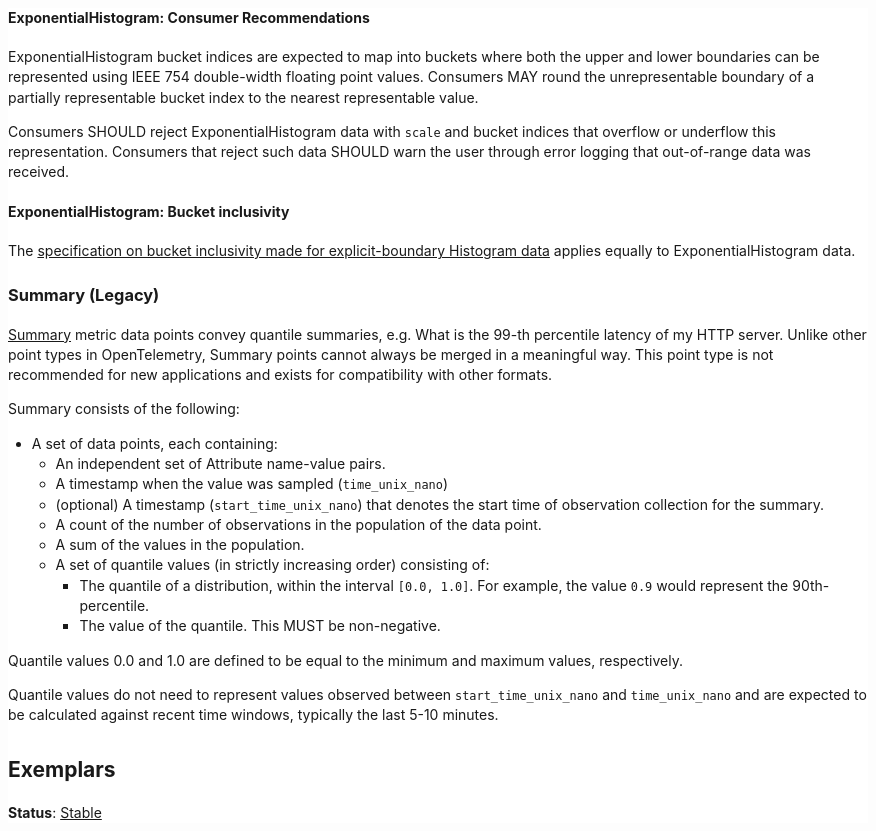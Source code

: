#### ExponentialHistogram: Consumer Recommendations

ExponentialHistogram bucket indices are expected to map into buckets
where both the upper and lower boundaries can be represented
using IEEE 754 double-width floating point values.  Consumers MAY
round the unrepresentable boundary of a partially representable bucket
index to the nearest representable value.

Consumers SHOULD reject ExponentialHistogram data with `scale` and
bucket indices that overflow or underflow this representation.
Consumers that reject such data SHOULD warn the user through error
logging that out-of-range data was received.

#### ExponentialHistogram: Bucket inclusivity

The [specification on bucket inclusivity made for explicit-boundary
Histogram data](#histogram-bucket-inclusivity) applies equally to
ExponentialHistogram data.

### Summary (Legacy)

[Summary](https://github.com/open-telemetry/opentelemetry-proto/blob/v0.9.0/opentelemetry/proto/metrics/v1/metrics.proto#L268)
metric data points convey quantile summaries, e.g. What is the 99-th
percentile latency of my HTTP server.  Unlike other point types in
OpenTelemetry, Summary points cannot always be merged in a meaningful
way. This point type is not recommended for new applications and
exists for compatibility with other formats.

Summary consists of the following:

- A set of data points, each containing:
  - An independent set of Attribute name-value pairs.
  - A timestamp when the value was sampled (`time_unix_nano`)
  - (optional) A timestamp (`start_time_unix_nano`) that denotes the start time
    of observation collection for the summary.
  - A count of the number of observations in the population of the data point.
  - A sum of the values in the population.
  - A set of quantile values (in strictly increasing order) consisting of:
    - The quantile of a distribution, within the interval `[0.0, 1.0]`.  For
      example, the value `0.9` would represent the 90th-percentile.
    - The value of the quantile.  This MUST be non-negative.

Quantile values 0.0 and 1.0 are defined to be equal to the minimum and maximum values, respectively.

Quantile values do not need to represent values observed between
`start_time_unix_nano` and `time_unix_nano` and are expected to be calculated
against recent time windows, typically the last 5-10 minutes.

## Exemplars

**Status**: [Stable](../document-status.md)
